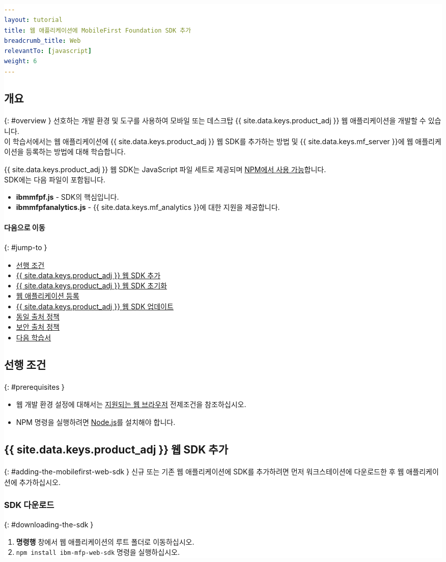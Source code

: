 ```yaml
---
layout: tutorial
title: 웹 애플리케이션에 MobileFirst Foundation SDK 추가
breadcrumb_title: Web
relevantTo: [javascript]
weight: 6
---
```


## 개요
{: #overview }
선호하는 개발 환경 및 도구를 사용하여 모바일 또는 데스크탑 {{ site.data.keys.product_adj }} 웹 애플리케이션을 개발할 수 있습니다.  
이 학습서에서는 웹 애플리케이션에 {{ site.data.keys.product_adj }} 웹 SDK를 추가하는 방법 및 {{ site.data.keys.mf_server }}에 웹 애플리케이션을 등록하는 방법에 대해 학습합니다.

{{ site.data.keys.product_adj }} 웹 SDK는 JavaScript 파일 세트로 제공되며 [NPM에서 사용 가능](https://www.npmjs.com/package/ibm-mfp-web-sdk)합니다.  
SDK에는 다음 파일이 포함됩니다.

- **ibmmfpf.js** - SDK의 핵심입니다.
- **ibmmfpfanalytics.js** - {{ site.data.keys.mf_analytics }}에 대한 지원을 제공합니다.

#### 다음으로 이동
{: #jump-to }
- [선행 조건](#prerequisites)
- [{{ site.data.keys.product_adj }} 웹 SDK 추가](#adding-the-mobilefirst-web-sdk)
- [{{ site.data.keys.product_adj }} 웹 SDK 초기화](#initializing-the-mobilefirst-web-sdk)
- [웹 애플리케이션 등록](#registering-the-web-application)
- [{{ site.data.keys.product_adj }} 웹 SDK 업데이트](#updating-the-mobilefirst-web-sdk)
- [동일 출처 정책](#same-origin-policy)
- [보안 출처 정책](#secure-origins-policy)
- [다음 학습서](#tutorials-to-follow-next)

## 선행 조건
{: #prerequisites }
-   웹 개발 환경 설정에 대해서는 [지원되는 웹 브라우저](../../../installation-configuration/development/web/#web-app-supported-browsers)
전제조건을 참조하십시오.

-   NPM 명령을 실행하려면 [Node.js](https://nodejs.org)를 설치해야 합니다.

## {{ site.data.keys.product_adj }} 웹 SDK 추가
{: #adding-the-mobilefirst-web-sdk }
신규 또는 기존 웹 애플리케이션에 SDK를 추가하려면 먼저 워크스테이션에 다운로드한 후 웹 애플리케이션에 추가하십시오.

### SDK 다운로드
{: #downloading-the-sdk }
1. **명령행** 창에서 웹 애플리케이션의 루트 폴더로 이동하십시오.
2. `npm install ibm-mfp-web-sdk` 명령을 실행하십시오.
